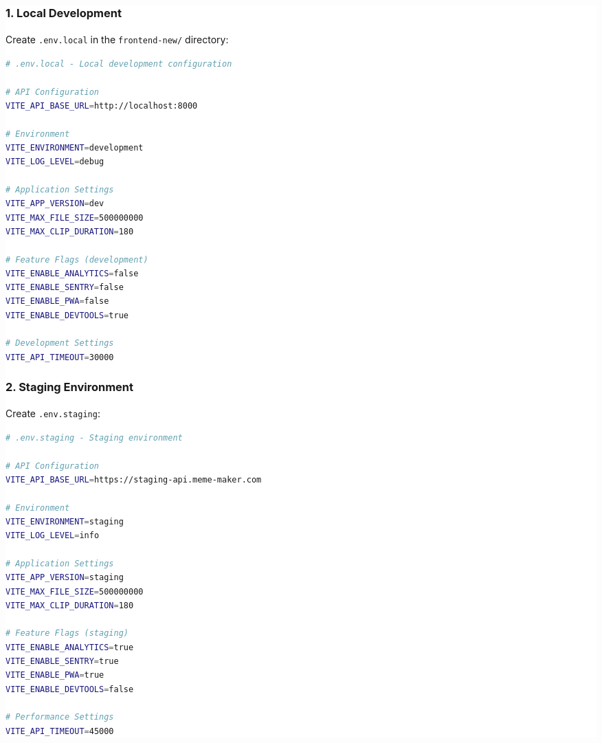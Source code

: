### 1. Local Development

Create `.env.local` in the `frontend-new/` directory:

```bash
# .env.local - Local development configuration

# API Configuration
VITE_API_BASE_URL=http://localhost:8000

# Environment
VITE_ENVIRONMENT=development
VITE_LOG_LEVEL=debug

# Application Settings
VITE_APP_VERSION=dev
VITE_MAX_FILE_SIZE=500000000
VITE_MAX_CLIP_DURATION=180

# Feature Flags (development)
VITE_ENABLE_ANALYTICS=false
VITE_ENABLE_SENTRY=false
VITE_ENABLE_PWA=false
VITE_ENABLE_DEVTOOLS=true

# Development Settings
VITE_API_TIMEOUT=30000
```

### 2. Staging Environment

Create `.env.staging`:

```bash
# .env.staging - Staging environment

# API Configuration
VITE_API_BASE_URL=https://staging-api.meme-maker.com

# Environment
VITE_ENVIRONMENT=staging
VITE_LOG_LEVEL=info

# Application Settings
VITE_APP_VERSION=staging
VITE_MAX_FILE_SIZE=500000000
VITE_MAX_CLIP_DURATION=180

# Feature Flags (staging)
VITE_ENABLE_ANALYTICS=true
VITE_ENABLE_SENTRY=true
VITE_ENABLE_PWA=true
VITE_ENABLE_DEVTOOLS=false

# Performance Settings
VITE_API_TIMEOUT=45000
```
